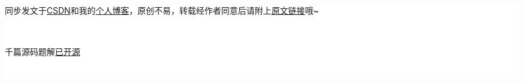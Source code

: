 <p>同步发文于<a href="https://letmefly.blog.csdn.net/article/details/147620212" rel="nofollow">CSDN</a>和我的<a href="https://blog.letmefly.xyz/" rel="nofollow">个人博客</a>，原创不易，转载经作者同意后请附上<a href="https://blog.letmefly.xyz/2025/04/29/LeetCode%202962.%E7%BB%9F%E8%AE%A1%E6%9C%80%E5%A4%A7%E5%85%83%E7%B4%A0%E5%87%BA%E7%8E%B0%E8%87%B3%E5%B0%91K%E6%AC%A1%E7%9A%84%E5%AD%90%E6%95%B0%E7%BB%84/" rel="nofollow">原文链接</a>哦~</p> <br> <p>千篇源码题解<a href="https://github.com/LetMeFly666/LeetCode">已开源</a></p> <br></blockquote>